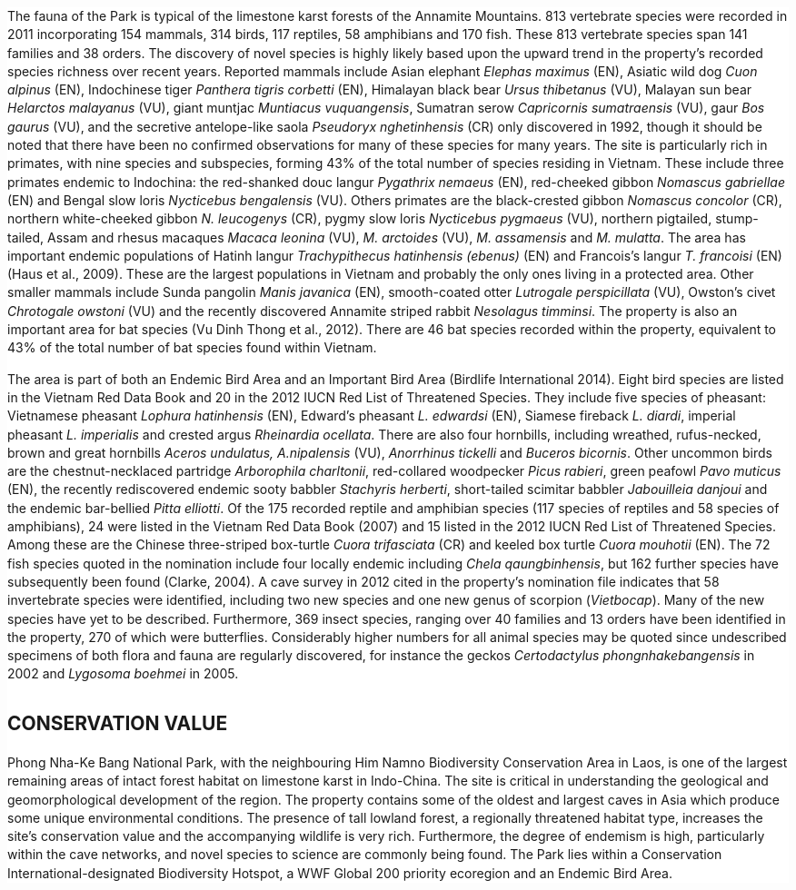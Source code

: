 The fauna of the Park is typical of the limestone karst forests of the Annamite Mountains. 813 vertebrate species were recorded in 2011 incorporating 154 mammals, 314 birds, 117 reptiles, 58 amphibians and 170 fish. These 813 vertebrate species span 141 families and 38 orders. The discovery of novel species is highly likely based upon the upward trend in the property’s recorded species richness over recent years. Reported mammals include Asian elephant *Elephas maximus* (EN), Asiatic wild dog *Cuon alpinus* (EN), Indochinese tiger *Panthera tigris corbetti* (EN), Himalayan black bear *Ursus thibetanus* (VU), Malayan sun bear *Helarctos malayanus* (VU), giant muntjac *Muntiacus vuquangensis*, Sumatran serow *Capricornis sumatraensis* (VU), gaur *Bos gaurus* (VU), and the secretive antelope-like saola *Pseudoryx nghetinhensis* (CR) only discovered in 1992, though it should be noted that there have been no confirmed observations for many of these species for many years. The site is particularly rich in primates, with nine species and subspecies, forming 43% of the total number of species residing in Vietnam. These include three primates endemic to Indochina: the red-shanked douc langur *Pygathrix nemaeus* (EN), red-cheeked gibbon *Nomascus gabriellae* (EN) and Bengal slow loris *Nycticebus bengalensis* (VU). Others primates are the black-crested gibbon *Nomascus concolor* (CR), northern white-cheeked gibbon *N. leucogenys* (CR), pygmy slow loris *Nycticebus pygmaeus* (VU), northern pigtailed, stump-tailed, Assam and rhesus macaques *Macaca leonina* (VU), *M. arctoides* (VU), *M. assamensis* and *M. mulatta*. The area has important endemic populations of Hatinh langur *Trachypithecus hatinhensis (ebenus)* (EN) and Francois’s langur *T. francoisi* (EN) (Haus et al., 2009). These are the largest populations in Vietnam and probably the only ones living in a protected area. Other smaller mammals include Sunda pangolin *Manis javanica* (EN), smooth-coated otter *Lutrogale perspicillata* (VU), Owston’s civet *Chrotogale owstoni* (VU) and the recently discovered Annamite striped rabbit *Nesolagus timminsi*. The property is also an important area for bat species (Vu Dinh Thong et al., 2012). There are 46 bat species recorded within the property, equivalent to 43% of the total number of bat species found within Vietnam.

The area is part of both an Endemic Bird Area and an Important Bird Area (Birdlife International 2014). Eight bird species are listed in the Vietnam Red Data Book and 20 in the 2012 IUCN Red List of Threatened Species. They include five species of pheasant: Vietnamese pheasant *Lophura hatinhensis* (EN), Edward’s pheasant *L. edwardsi* (EN), Siamese fireback *L. diardi*, imperial pheasant *L. imperialis* and crested argus *Rheinardia ocellata*. There are also four hornbills, including wreathed, rufus-necked, brown and great hornbills *Aceros undulatus, A.nipalensis* (VU), *Anorrhinus tickelli* and *Buceros bicornis*. Other uncommon birds are the chestnut-necklaced partridge *Arborophila charltonii*, red-collared woodpecker *Picus rabieri*, green peafowl *Pavo muticus* (EN), the recently rediscovered endemic sooty babbler *Stachyris herberti*, short-tailed scimitar babbler *Jabouilleia danjoui* and the endemic bar-bellied *Pitta elliotti*. Of the 175 recorded reptile and amphibian species (117 species of reptiles and 58 species of amphibians), 24 were listed in the Vietnam Red Data Book (2007) and 15 listed in the 2012 IUCN Red List of Threatened Species. Among these are the Chinese three-striped box-turtle *Cuora trifasciata* (CR) and keeled box turtle *Cuora mouhotii* (EN). The 72 fish species quoted in the nomination include four locally endemic including *Chela qaungbinhensis*, but 162 further species have subsequently been found (Clarke, 2004). A cave survey in 2012 cited in the property’s nomination file indicates that 58 invertebrate species were identified, including two new species and one new genus of scorpion (*Vietbocap*). Many of the new species have yet to be described. Furthermore, 369 insect species, ranging over 40 families and 13 orders have been identified in the property, 270 of which were butterflies. Considerably higher numbers for all animal species may be quoted since undescribed specimens of both flora and fauna are regularly discovered, for instance the geckos *Certodactylus phongnhakebangensis* in 2002 and *Lygosoma boehmei* in 2005.

CONSERVATION VALUE
------------------

Phong Nha-Ke Bang National Park, with the neighbouring Him Namno Biodiversity Conservation Area in Laos, is one of the largest remaining areas of intact forest habitat on limestone karst in Indo-China. The site is critical in understanding the geological and geomorphological development of the region. The property contains some of the oldest and largest caves in Asia which produce some unique environmental conditions. The presence of tall lowland forest, a regionally threatened habitat type, increases the site’s conservation value and the accompanying wildlife is very rich. Furthermore, the degree of endemism is high, particularly within the cave networks, and novel species to science are commonly being found. The Park lies within a Conservation International-designated Biodiversity Hotspot, a WWF Global 200 priority ecoregion and an Endemic Bird Area.
